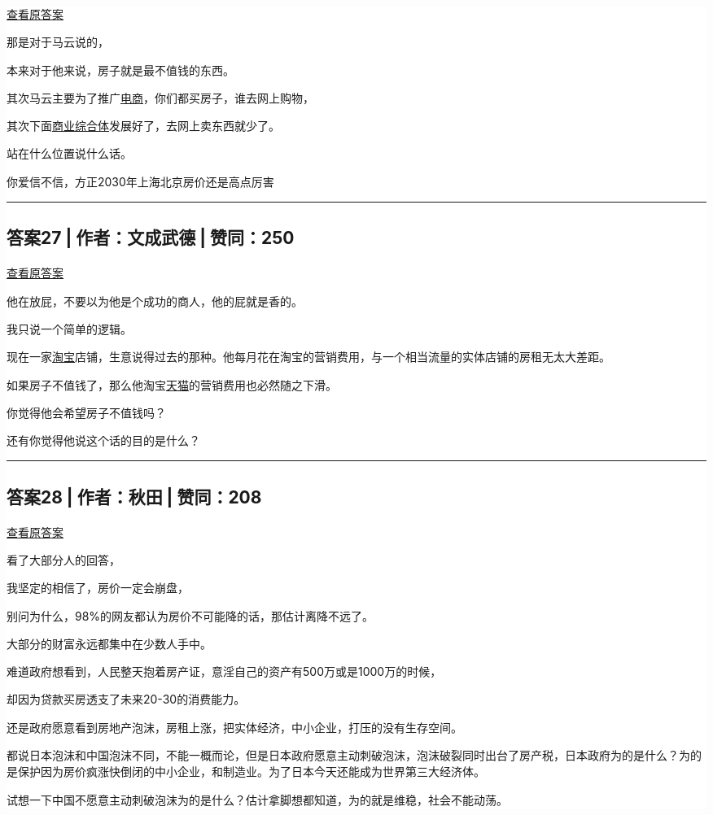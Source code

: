 [查看原答案](https://www.zhihu.com/question/63757918/answer/219588458)

那是对于马云说的，

本来对于他来说，房子就是最不值钱的东西。

其次马云主要为了推广[电商](https://zhida.zhihu.com/search?content_id=69995564&content_type=Answer&match_order=1&q=%E7%94%B5%E5%95%86&zhida_source=entity)，你们都买房子，谁去网上购物，

其次下面[商业综合体](https://zhida.zhihu.com/search?content_id=69995564&content_type=Answer&match_order=1&q=%E5%95%86%E4%B8%9A%E7%BB%BC%E5%90%88%E4%BD%93&zhida_source=entity)发展好了，去网上卖东西就少了。

站在什么位置说什么话。

你爱信不信，方正2030年上海北京房价还是高点厉害

---

## 答案27 | 作者：文成武德 | 赞同：250

[查看原答案](https://www.zhihu.com/question/63757918/answer/213547628)

他在放屁，不要以为他是个成功的商人，他的屁就是香的。

我只说一个简单的逻辑。

现在一家[淘宝](https://zhida.zhihu.com/search?content_id=68897689&content_type=Answer&match_order=1&q=%E6%B7%98%E5%AE%9D&zhida_source=entity)店铺，生意说得过去的那种。他每月花在淘宝的营销费用，与一个相当流量的实体店铺的房租无太大差距。

如果房子不值钱了，那么他淘宝[天猫](https://zhida.zhihu.com/search?content_id=68897689&content_type=Answer&match_order=1&q=%E5%A4%A9%E7%8C%AB&zhida_source=entity)的营销费用也必然随之下滑。

你觉得他会希望房子不值钱吗？

还有你觉得他说这个话的目的是什么？

---

## 答案28 | 作者：秋田 | 赞同：208

[查看原答案](https://www.zhihu.com/question/63757918/answer/213818441)

看了大部分人的回答，

  
我坚定的相信了，房价一定会崩盘，

别问为什么，98%的网友都认为房价不可能降的话，那估计离降不远了。

大部分的财富永远都集中在少数人手中。

难道政府想看到，人民整天抱着房产证，意淫自己的资产有500万或是1000万的时候，

却因为贷款买房透支了未来20-30的消费能力。

还是政府愿意看到房地产泡沫，房租上涨，把实体经济，中小企业，打压的没有生存空间。

都说日本泡沫和中国泡沫不同，不能一概而论，但是日本政府愿意主动刺破泡沫，泡沫破裂同时出台了房产税，日本政府为的是什么？为的是保护因为房价疯涨快倒闭的中小企业，和制造业。为了日本今天还能成为世界第三大经济体。

试想一下中国不愿意主动刺破泡沫为的是什么？估计拿脚想都知道，为的就是维稳，社会不能动荡。
